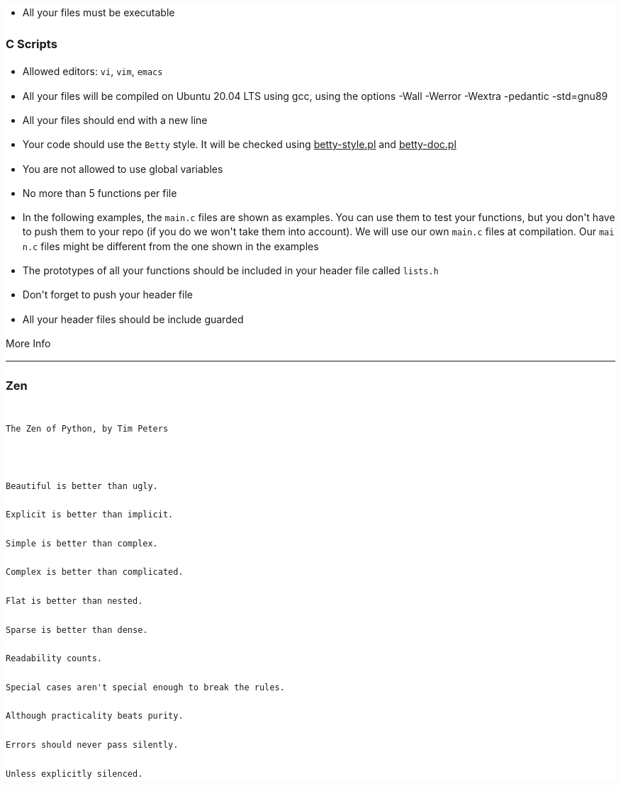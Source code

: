 -   All your files must be executable



### C Scripts



-   Allowed editors: `vi`, `vim`, `emacs`

-   All your files will be compiled on Ubuntu 20.04 LTS using gcc, using the options -Wall -Werror -Wextra -pedantic -std=gnu89

-   All your files should end with a new line

-   Your code should use the `Betty` style. It will be checked using [betty-style.pl](https://github.com/holbertonschool/Betty/blob/master/betty-style.pl "betty-style.pl") and [betty-doc.pl](https://github.com/holbertonschool/Betty/blob/master/betty-doc.pl "betty-doc.pl")

-   You are not allowed to use global variables

-   No more than 5 functions per file

-   In the following examples, the `main.c` files are shown as examples. You can use them to test your functions, but you don't have to push them to your repo (if you do we won't take them into account). We will use our own `main.c` files at compilation. Our `main.c` files might be different from the one shown in the examples

-   The prototypes of all your functions should be included in your header file called `lists.h`

-   Don't forget to push your header file

-   All your header files should be include guarded



More Info

---------



### Zen



```

The Zen of Python, by Tim Peters



Beautiful is better than ugly.

Explicit is better than implicit.

Simple is better than complex.

Complex is better than complicated.

Flat is better than nested.

Sparse is better than dense.

Readability counts.

Special cases aren't special enough to break the rules.

Although practicality beats purity.

Errors should never pass silently.

Unless explicitly silenced.
```